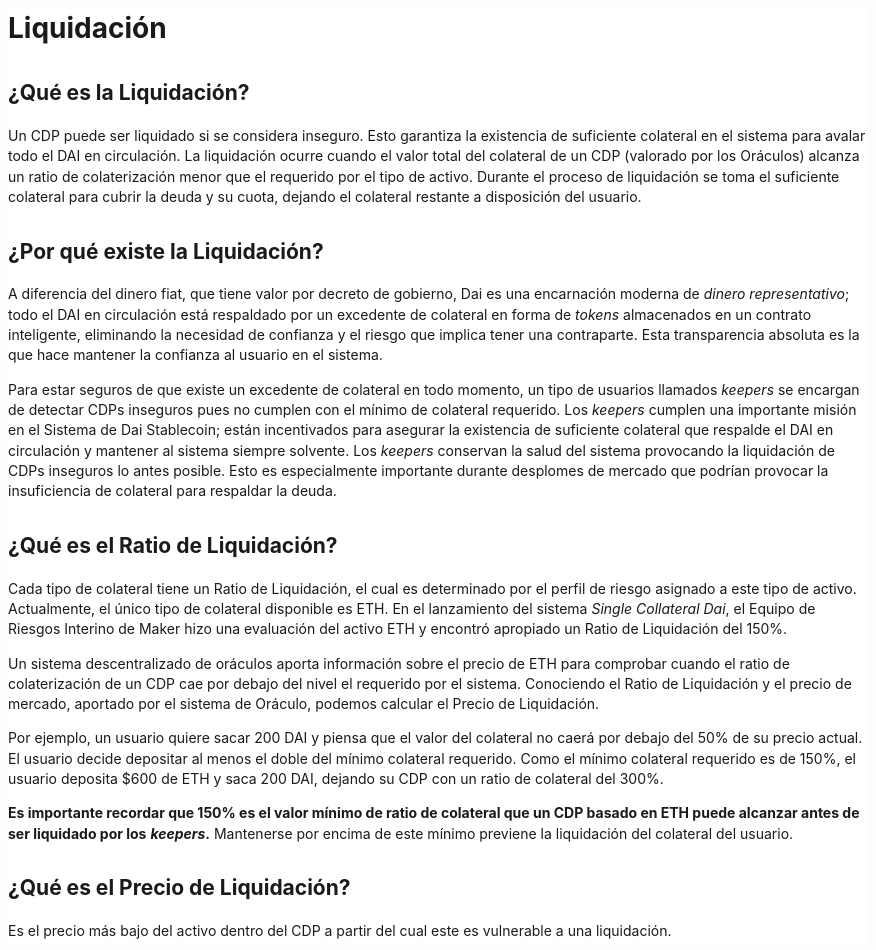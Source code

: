 # Liquidación

## ¿Qué es la Liquidación?

Un CDP puede ser liquidado si se considera inseguro. Esto garantiza la existencia de suficiente colateral en el sistema para avalar todo el DAI en circulación. La liquidación ocurre cuando el valor total del colateral de un CDP \(valorado por los Oráculos\) alcanza un ratio de colaterización menor que el requerido por el tipo de activo. Durante el proceso de liquidación se toma el suficiente colateral para cubrir la deuda y su cuota, dejando el colateral restante a disposición del usuario.

## ¿Por qué existe la Liquidación?

A diferencia del dinero fiat, que tiene valor por decreto de gobierno, Dai es una encarnación moderna de _dinero representativo_; todo el DAI en circulación está respaldado por un excedente de colateral en forma de _tokens_ almacenados en un contrato inteligente, eliminando la necesidad de confianza y el riesgo que implica tener una contraparte. Esta transparencia absoluta es la que hace mantener la confianza al usuario en el sistema.

Para estar seguros de que existe un excedente de colateral en todo momento, un tipo de usuarios llamados _keepers_ se encargan de detectar CDPs inseguros pues no cumplen con el mínimo de colateral requerido. Los _keepers_ cumplen una importante misión en el Sistema de Dai Stablecoin; están incentivados para asegurar la existencia de suficiente colateral que respalde el DAI en circulación y mantener al sistema siempre solvente. Los _keepers_ conservan la salud del sistema provocando la liquidación de CDPs inseguros lo antes posible. Esto es especialmente importante durante desplomes de mercado que podrían provocar la insuficiencia de colateral para respaldar la deuda.

## ¿Qué es el Ratio de Liquidación?

Cada tipo de colateral tiene un Ratio de Liquidación, el cual es determinado por el perfil de riesgo asignado a este tipo de activo. Actualmente, el único tipo de colateral disponible es ETH. En el lanzamiento del sistema _Single Collateral Dai_, el Equipo de Riesgos Interino de Maker hizo una evaluación del activo ETH y encontró apropiado un Ratio de Liquidación del 150%.

Un sistema descentralizado de oráculos aporta información sobre el precio de ETH para comprobar cuando el ratio de colaterización de un CDP cae por debajo del nivel el requerido por el sistema. Conociendo el Ratio de Liquidación y el precio de mercado, aportado por el sistema de Oráculo, podemos calcular el Precio de Liquidación.

Por ejemplo, un usuario quiere sacar 200 DAI y piensa que el valor del colateral no caerá por debajo del 50% de su precio actual. El usuario decide depositar al menos el doble del mínimo colateral requerido. Como el mínimo colateral requerido es de 150%, el usuario deposita \$600 de ETH y saca 200 DAI, dejando su CDP con un ratio de colateral del 300%.

**Es importante recordar que 150% es el valor mínimo de ratio de colateral que un CDP basado en ETH puede alcanzar antes de ser liquidado por los** _**keepers**_**.** Mantenerse por encima de este mínimo previene la liquidación del colateral del usuario.

## ¿Qué es el Precio de Liquidación?

Es el precio más bajo del activo dentro del CDP a partir del cual este es vulnerable a una liquidación.
